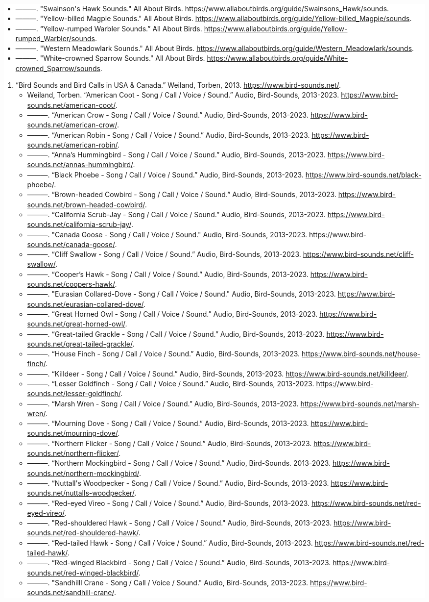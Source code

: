    *  ———. "Swainson's Hawk Sounds." All About Birds. https://www.allaboutbirds.org/guide/Swainsons_Hawk/sounds.
   *  ———. "Yellow-billed Magpie Sounds." All About Birds. https://www.allaboutbirds.org/guide/Yellow-billed_Magpie/sounds.
   *  ———. “Yellow-rumped Warbler Sounds.” All About Birds. https://www.allaboutbirds.org/guide/Yellow-rumped_Warbler/sounds.
   *  ———. "Western Meadowlark Sounds." All About Birds. https://www.allaboutbirds.org/guide/Western_Meadowlark/sounds.
   *  ———. "White-crowned Sparrow Sounds." All About Birds. https://www.allaboutbirds.org/guide/White-crowned_Sparrow/sounds.
1. “Bird Sounds and Bird Calls in USA & Canada.” Weiland, Torben, 2013. https://www.bird-sounds.net/.
   *  Weiland, Torben. “American Coot - Song / Call / Voice / Sound.” Audio, Bird-Sounds, 2013-2023. https://www.bird-sounds.net/american-coot/.
   *  ———. “American Crow - Song / Call / Voice / Sound.” Audio, Bird-Sounds, 2013-2023. https://www.bird-sounds.net/american-crow/.
   *  ———. “American Robin - Song / Call / Voice / Sound.” Audio, Bird-Sounds, 2013-2023. https://www.bird-sounds.net/american-robin/.
   *  ———. “Anna’s Hummingbird - Song / Call / Voice / Sound.” Audio, Bird-Sounds, 2013-2023. https://www.bird-sounds.net/annas-hummingbird/.
   *  ———. “Black Phoebe - Song / Call / Voice / Sound.” Audio, Bird-Sounds, 2013-2023. https://www.bird-sounds.net/black-phoebe/.
   *  ———. “Brown-headed Cowbird - Song / Call / Voice / Sound.” Audio, Bird-Sounds, 2013-2023. https://www.bird-sounds.net/brown-headed-cowbird/.
   *  ———. “California Scrub-Jay - Song / Call / Voice / Sound.” Audio, Bird-Sounds, 2013-2023. https://www.bird-sounds.net/california-scrub-jay/.
   *  ———. "Canada Goose - Song / Call / Voice / Sound." Audio, Bird-Sounds, 2013-2023. https://www.bird-sounds.net/canada-goose/.
   *  ———. “Cliff Swallow - Song / Call / Voice / Sound.” Audio, Bird-Sounds, 2013-2023. https://www.bird-sounds.net/cliff-swallow/.
   *  ———. “Cooper’s Hawk - Song / Call / Voice / Sound.” Audio, Bird-Sounds, 2013-2023. https://www.bird-sounds.net/coopers-hawk/.
   *  ———. "Eurasian Collared-Dove - Song / Call / Voice / Sound." Audio, Bird-Sounds, 2013-2023. https://www.bird-sounds.net/eurasian-collared-dove/.
   *  ———. “Great Horned Owl - Song / Call / Voice / Sound.” Audio, Bird-Sounds, 2013-2023. https://www.bird-sounds.net/great-horned-owl/.
   *  ———. “Great-tailed Grackle - Song / Call / Voice / Sound.” Audio, Bird-Sounds, 2013-2023. https://www.bird-sounds.net/great-tailed-grackle/.
   *  ———. “House Finch - Song / Call / Voice / Sound.” Audio, Bird-Sounds, 2013-2023. https://www.bird-sounds.net/house-finch/.
   *  ———. “Killdeer - Song / Call / Voice / Sound.” Audio, Bird-Sounds, 2013-2023. https://www.bird-sounds.net/killdeer/.
   *  ———. “Lesser Goldfinch - Song / Call / Voice / Sound.” Audio, Bird-Sounds, 2013-2023. https://www.bird-sounds.net/lesser-goldfinch/.
   *  ———. “Marsh Wren - Song / Call / Voice / Sound.” Audio, Bird-Sounds, 2013-2023. https://www.bird-sounds.net/marsh-wren/.
   *  ———. “Mourning Dove - Song / Call / Voice / Sound.” Audio, Bird-Sounds, 2013-2023. https://www.bird-sounds.net/mourning-dove/.
   *  ———. “Northern Flicker - Song / Call / Voice / Sound.” Audio, Bird-Sounds, 2013-2023. https://www.bird-sounds.net/northern-flicker/.
   *  ———. “Northern Mockingbird - Song / Call / Voice / Sound.” Audio, Bird-Sounds. 2013-2023. https://www.bird-sounds.net/northern-mockingbird/.
   *  ———. “Nuttall's Woodpecker - Song / Call / Voice / Sound.” Audio, Bird-Sounds, 2013-2023. https://www.bird-sounds.net/nuttalls-woodpecker/.
   *  ———. “Red-eyed Vireo - Song / Call / Voice / Sound.” Audio, Bird-Sounds, 2013-2023. https://www.bird-sounds.net/red-eyed-vireo/.
   *  ———. "Red-shouldered Hawk - Song / Call / Voice / Sound." Audio, Bird-Sounds, 2013-2023. https://www.bird-sounds.net/red-shouldered-hawk/.
   *  ———. “Red-tailed Hawk - Song / Call / Voice / Sound.” Audio, Bird-Sounds, 2013-2023. https://www.bird-sounds.net/red-tailed-hawk/.
   *  ———. “Red-winged Blackbird - Song / Call / Voice / Sound.” Audio, Bird-Sounds, 2013-2023. https://www.bird-sounds.net/red-winged-blackbird/.
   *  ———. "Sandhilll Crane - Song / Call / Voice / Sound." Audio, Bird-Sounds, 2013-2023. https://www.bird-sounds.net/sandhill-crane/.